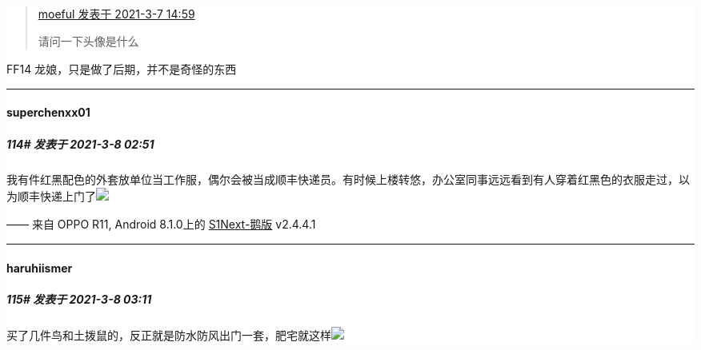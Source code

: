 
<blockquote><a href="httphttps://bbs.saraba1st.com/2b/forum.php?mod=redirect&amp;goto=findpost&amp;pid=50540138&amp;ptid=1991511" target="_blank">moeful 发表于 2021-3-7 14:59</a>

请问一下头像是什么</blockquote>
FF14 龙娘，只是做了后期，并不是奇怪的东西


*****

####  superchenxx01  
##### 114#       发表于 2021-3-8 02:51


我有件红黑配色的外套放单位当工作服，偶尔会被当成顺丰快递员。有时候上楼转悠，办公室同事远远看到有人穿着红黑色的衣服走过，以为顺丰快递上门了<img src="https://static.saraba1st.com/image/smiley/face2017/003.png" referrerpolicy="no-referrer">

—— 来自 OPPO R11, Android 8.1.0上的 [S1Next-鹅版](https://github.com/ykrank/S1-Next/releases) v2.4.4.1


*****

####  haruhiismer  
##### 115#       发表于 2021-3-8 03:11


买了几件鸟和土拨鼠的，反正就是防水防风出门一套，肥宅就这样<img src="https://static.saraba1st.com/image/smiley/face2017/001.png" referrerpolicy="no-referrer">


                                              